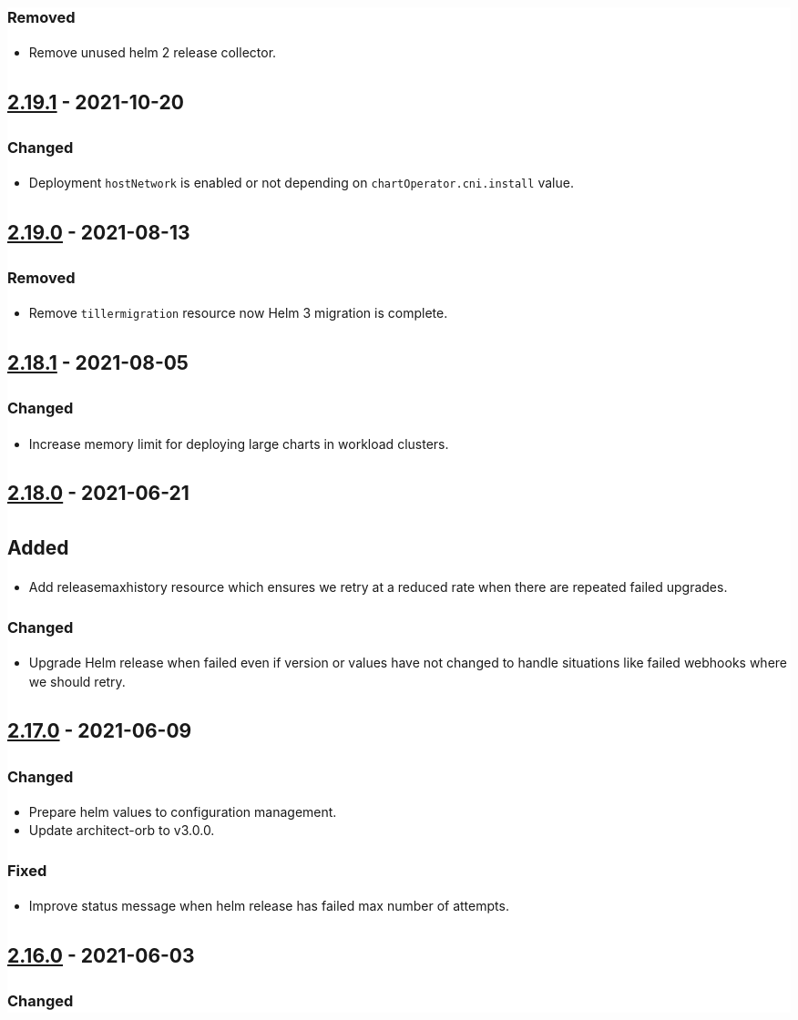 ### Removed

- Remove unused helm 2 release collector.

## [2.19.1] - 2021-10-20

### Changed

- Deployment `hostNetwork` is enabled or not depending on `chartOperator.cni.install` value.

## [2.19.0] - 2021-08-13

### Removed

- Remove `tillermigration` resource now Helm 3 migration is complete.

## [2.18.1] - 2021-08-05

### Changed

- Increase memory limit for deploying large charts in workload clusters.

## [2.18.0] - 2021-06-21

## Added

- Add releasemaxhistory resource which ensures we retry at a reduced rate when
there are repeated failed upgrades.

### Changed

- Upgrade Helm release when failed even if version or values have not changed
to handle situations like failed webhooks where we should retry.

## [2.17.0] - 2021-06-09

### Changed

- Prepare helm values to configuration management.
- Update architect-orb to v3.0.0.

### Fixed

- Improve status message when helm release has failed max number of attempts.

## [2.16.0] - 2021-06-03

### Changed


[Unreleased]: https://github.com/giantswarm/chart-operator/compare/v4.1.0...HEAD
[4.1.0]: https://github.com/giantswarm/chart-operator/compare/v4.0.2...v4.1.0
[4.0.2]: https://github.com/giantswarm/chart-operator/compare/v4.0.1...v4.0.2
[4.0.1]: https://github.com/giantswarm/chart-operator/compare/v4.0.0...v4.0.1
[4.0.0]: https://github.com/giantswarm/chart-operator/compare/v3.3.0...v4.0.0
[3.3.0]: https://github.com/giantswarm/chart-operator/compare/v3.2.1...v3.3.0
[3.2.1]: https://github.com/giantswarm/chart-operator/compare/v3.2.0...v3.2.1
[3.2.0]: https://github.com/giantswarm/chart-operator/compare/v3.1.3...v3.2.0
[3.1.3]: https://github.com/giantswarm/chart-operator/compare/v3.1.2...v3.1.3
[3.1.2]: https://github.com/giantswarm/chart-operator/compare/v3.1.1...v3.1.2
[3.1.1]: https://github.com/giantswarm/chart-operator/compare/v3.1.0...v3.1.1
[3.1.0]: https://github.com/giantswarm/chart-operator/compare/v3.0.0...v3.1.0
[3.0.0]: https://github.com/giantswarm/chart-operator/compare/v2.35.2...v3.0.0
[2.35.2]: https://github.com/giantswarm/chart-operator/compare/v2.35.1...v2.35.2
[2.35.1]: https://github.com/giantswarm/chart-operator/compare/v2.35.0...v2.35.1
[2.35.0]: https://github.com/giantswarm/chart-operator/compare/v2.34.1...v2.35.0
[2.34.1]: https://github.com/giantswarm/chart-operator/compare/v2.34.0...v2.34.1
[2.34.0]: https://github.com/giantswarm/chart-operator/compare/v2.33.2...v2.34.0
[2.33.2]: https://github.com/giantswarm/chart-operator/compare/v2.33.1...v2.33.2
[2.33.1]: https://github.com/giantswarm/chart-operator/compare/v2.33.0...v2.33.1
[2.33.0]: https://github.com/giantswarm/chart-operator/compare/v2.32.0...v2.33.0
[2.32.0]: https://github.com/giantswarm/chart-operator/compare/v2.31.0...v2.32.0
[2.31.0]: https://github.com/giantswarm/chart-operator/compare/v2.30.0...v2.31.0
[2.30.0]: https://github.com/giantswarm/chart-operator/compare/v2.29.0...v2.30.0
[2.29.0]: https://github.com/giantswarm/chart-operator/compare/v2.28.0...v2.29.0
[2.28.0]: https://github.com/giantswarm/chart-operator/compare/v2.27.0...v2.28.0
[2.27.0]: https://github.com/giantswarm/chart-operator/compare/v2.26.0...v2.27.0
[2.26.0]: https://github.com/giantswarm/chart-operator/compare/v2.25.0...v2.26.0
[2.25.0]: https://github.com/giantswarm/chart-operator/compare/v2.24.1...v2.25.0
[2.24.1]: https://github.com/giantswarm/chart-operator/compare/v2.24.0...v2.24.1
[2.24.0]: https://github.com/giantswarm/chart-operator/compare/v2.23.0...v2.24.0
[2.23.0]: https://github.com/giantswarm/chart-operator/compare/v2.22.0...v2.23.0
[2.22.0]: https://github.com/giantswarm/chart-operator/compare/v2.21.1...v2.22.0
[2.21.1]: https://github.com/giantswarm/chart-operator/compare/v2.21.0...v2.21.1
[2.21.0]: https://github.com/giantswarm/chart-operator/compare/v2.20.1...v2.21.0
[2.20.1]: https://github.com/giantswarm/chart-operator/compare/v2.20.0...v2.20.1
[2.20.0]: https://github.com/giantswarm/chart-operator/compare/v2.19.1...v2.20.0
[2.19.1]: https://github.com/giantswarm/chart-operator/compare/v2.19.0...v2.19.1
[2.19.0]: https://github.com/giantswarm/chart-operator/compare/v2.18.1...v2.19.0
[2.18.1]: https://github.com/giantswarm/chart-operator/compare/v2.18.0...v2.18.1
[2.18.0]: https://github.com/giantswarm/chart-operator/compare/v2.17.0...v2.18.0
[2.17.0]: https://github.com/giantswarm/chart-operator/compare/v2.16.0...v2.17.0
[2.16.0]: https://github.com/giantswarm/chart-operator/compare/v2.15.0...v2.16.0
[2.15.0]: https://github.com/giantswarm/chart-operator/compare/v2.14.0...v2.15.0
[2.14.0]: https://github.com/giantswarm/chart-operator/compare/v2.13.1...v2.14.0
[2.13.1]: https://github.com/giantswarm/chart-operator/compare/v2.13.0...v2.13.1
[2.13.0]: https://github.com/giantswarm/chart-operator/compare/v2.12.0...v2.13.0
[2.12.0]: https://github.com/giantswarm/chart-operator/compare/v2.11.0...v2.12.0
[2.11.0]: https://github.com/giantswarm/chart-operator/compare/v2.10.0...v2.11.0
[2.10.0]: https://github.com/giantswarm/chart-operator/compare/v2.9.0...v2.10.0
[2.9.0]: https://github.com/giantswarm/chart-operator/compare/v2.8.0...v2.9.0
[2.8.0]: https://github.com/giantswarm/chart-operator/compare/v2.7.1...v2.8.0
[2.7.1]: https://github.com/giantswarm/chart-operator/compare/v2.7.0...v2.7.1
[2.7.0]: https://github.com/giantswarm/chart-operator/compare/v2.6.0...v2.7.0
[2.6.0]: https://github.com/giantswarm/chart-operator/compare/v2.5.2...v2.6.0
[2.5.2]: https://github.com/giantswarm/chart-operator/compare/v2.5.1...v2.5.2
[2.5.1]: https://github.com/giantswarm/chart-operator/compare/v2.5.0...v2.5.1
[2.5.0]: https://github.com/giantswarm/chart-operator/compare/v2.4.0...v2.5.0
[2.4.0]: https://github.com/giantswarm/chart-operator/compare/v2.3.5...v2.4.0
[2.3.5]: https://github.com/giantswarm/chart-operator/compare/v2.3.4...v2.3.5
[2.3.4]: https://github.com/giantswarm/chart-operator/compare/v2.3.3...v2.3.4
[2.3.3]: https://github.com/giantswarm/chart-operator/compare/v2.3.2...v2.3.3
[2.3.2]: https://github.com/giantswarm/chart-operator/compare/v2.3.1...v2.3.2
[2.3.1]: https://github.com/giantswarm/chart-operator/compare/v2.3.0...v2.3.1
[2.3.0]: https://github.com/giantswarm/chart-operator/compare/v2.2.1...v2.3.0
[2.2.1]: https://github.com/giantswarm/chart-operator/compare/v2.2.0...v2.2.1
[2.2.0]: https://github.com/giantswarm/chart-operator/compare/v2.1.0...v2.2.0
[2.1.0]: https://github.com/giantswarm/chart-operator/compare/v2.0.0...v2.1.0
[2.0.0]: https://github.com/giantswarm/chart-operator/compare/v1.0.7...v2.0.0
[1.0.7]: https://github.com/giantswarm/chart-operator/compare/v1.0.6...v1.0.7
[1.0.6]: https://github.com/giantswarm/chart-operator/compare/v1.0.5...v1.0.6
[1.0.5]: https://github.com/giantswarm/chart-operator/compare/v1.0.4...v1.0.5
[1.0.4]: https://github.com/giantswarm/chart-operator/compare/v1.0.3...v1.0.4
[v1.0.3]: https://github.com/giantswarm/chart-operator/compare/v1.0.2...v1.0.3
[v1.0.2]: https://github.com/giantswarm/chart-operator/compare/v1.0.1...v1.0.2
[v1.0.1]: https://github.com/giantswarm/chart-operator/compare/v1.0.0...v1.0.1
[v1.0.0]: https://github.com/giantswarm/chart-operator/compare/v0.13.0...v1.0.0
[v0.13.0]: https://github.com/giantswarm/chart-operator/compare/v0.12.4...v0.13.0
[v0.12.4]: https://github.com/giantswarm/chart-operator/compare/v0.12.3...v0.12.4
[v0.12.3]: https://github.com/giantswarm/chart-operator/compare/v0.12.2...v0.12.3
[v0.12.2]: https://github.com/giantswarm/chart-operator/compare/v0.12.1...v0.12.2
[v0.12.1]: https://github.com/giantswarm/chart-operator/compare/v0.12.0...v0.12.1
[v0.12.0]: https://github.com/giantswarm/chart-operator/compare/v0.8.0...v0.12.0
[v0.8.0]: https://github.com/giantswarm/chart-operator/compare/v0.7.0...v0.8.0
[v0.7.0]: https://github.com/giantswarm/chart-operator/releases/tag/v0.7.0